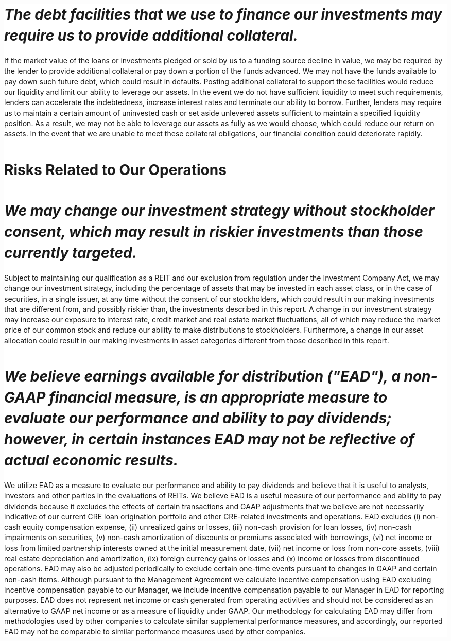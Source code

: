 # *The debt facilities that we use to finance our investments may require us to provide additional collateral.*

If the market value of the loans or investments pledged or sold by us to a funding source decline in value, we may be required by the lender to provide additional collateral or pay down a portion of the funds advanced. We may not have the funds available to pay down such future debt, which could result in defaults. Posting additional collateral to support these facilities would reduce our liquidity and limit our ability to leverage our assets. In the event we do not have sufficient liquidity to meet such requirements, lenders can accelerate the indebtedness, increase interest rates and terminate our ability to borrow. Further, lenders may require us to maintain a certain amount of uninvested cash or set aside unlevered assets sufficient to maintain a specified liquidity position. As a result, we may not be able to leverage our assets as fully as we would choose, which could reduce our return on assets. In the event that we are unable to meet these collateral obligations, our financial condition could deteriorate rapidly.

# **Risks Related to Our Operations**

# *We may change our investment strategy without stockholder consent, which may result in riskier investments than those currently targeted.*

Subject to maintaining our qualification as a REIT and our exclusion from regulation under the Investment Company Act, we may change our investment strategy, including the percentage of assets that may be invested in each asset class, or in the case of securities, in a single issuer, at any time without the consent of our stockholders, which could result in our making investments that are different from, and possibly riskier than, the investments described in this report. A change in our investment strategy may increase our exposure to interest rate, credit market and real estate market fluctuations, all of which may reduce the market price of our common stock and reduce our ability to make distributions to stockholders. Furthermore, a change in our asset allocation could result in our making investments in asset categories different from those described in this report.

# *We believe earnings available for distribution ("EAD"), a non-GAAP financial measure, is an appropriate measure to evaluate our performance and ability to pay dividends; however, in certain instances EAD may not be reflective of actual economic results.*

We utilize EAD as a measure to evaluate our performance and ability to pay dividends and believe that it is useful to analysts, investors and other parties in the evaluations of REITs. We believe EAD is a useful measure of our performance and ability to pay dividends because it excludes the effects of certain transactions and GAAP adjustments that we believe are not necessarily indicative of our current CRE loan origination portfolio and other CRE-related investments and operations. EAD excludes (i) non-cash equity compensation expense, (ii) unrealized gains or losses, (iii) non-cash provision for loan losses, (iv) non-cash impairments on securities, (v) non-cash amortization of discounts or premiums associated with borrowings, (vi) net income or loss from limited partnership interests owned at the initial measurement date, (vii) net income or loss from non-core assets, (viii) real estate depreciation and amortization, (ix) foreign currency gains or losses and (x) income or losses from discontinued operations. EAD may also be adjusted periodically to exclude certain one-time events pursuant to changes in GAAP and certain non-cash items. Although pursuant to the Management Agreement we calculate incentive compensation using EAD excluding incentive compensation payable to our Manager, we include incentive compensation payable to our Manager in EAD for reporting purposes. EAD does not represent net income or cash generated from operating activities and should not be considered as an alternative to GAAP net income or as a measure of liquidity under GAAP. Our methodology for calculating EAD may differ from methodologies used by other companies to calculate similar supplemental performance measures, and accordingly, our reported EAD may not be comparable to similar performance measures used by other companies.
